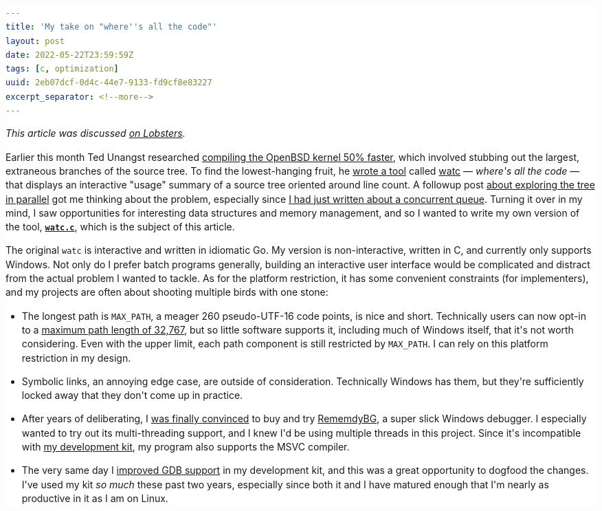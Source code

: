 ```yaml
---
title: 'My take on "where''s all the code"'
layout: post
date: 2022-05-22T23:59:59Z
tags: [c, optimization]
uuid: 2eb07dcf-0d4c-44e7-9133-fd9cf8e83227
excerpt_separator: <!--more-->
---
```


*This article was discussed [on Lobsters][rs].*

Earlier this month Ted Unangst researched [compiling the OpenBSD kernel
50% faster][fast], which involved stubbing out the largest, extraneous
branches of the source tree. To find the lowest-hanging fruit, he [wrote a
tool][post] called [watc][] — *where's all the code* — that displays an
interactive "usage" summary of a source tree oriented around line count. A
followup post [about exploring the tree in parallel][par] got me thinking
about the problem, especially since [I had just written about a concurrent
queue][q]. Turning it over in my mind, I saw opportunities for interesting
data structures and memory management, and so I wanted to write my own
version of the tool, [**`watc.c`**][src], which is the subject of this
article.



The original `watc` is interactive and written in idiomatic Go. My version
is non-interactive, written in C, and currently only supports Windows. Not
only do I prefer batch programs generally, building an interactive user
interface would be complicated and distract from the actual problem I
wanted to tackle. As for the platform restriction, it has some convenient
constraints (for implementers), and my projects are often about shooting
multiple birds with one stone:

* The longest path is `MAX_PATH`, a meager 260 pseudo-UTF-16 code points,
  is nice and short. Technically users can now opt-in to a [maximum path
  length of 32,767][max], but so little software supports it, including
  much of Windows itself, that it's not worth considering. Even with the
  upper limit, each path component is still restricted by `MAX_PATH`. I
  can rely on this platform restriction in my design.

* Symbolic links, an annoying edge case, are outside of consideration.
  Technically Windows has them, but they're sufficiently locked away that
  they don't come up in practice.

* After years of deliberating, I [was finally convinced][cm] to buy and
  try [RememdyBG][db], a super slick Windows debugger. I especially wanted
  to try out its multi-threading support, and I knew I'd be using multiple
  threads in this project. Since it's incompatible with [my development
  kit][w64], my program also supports the MSVC compiler.

* The very same day I [improved GDB support][gdb] in my development kit,
  and this was a great opportunity to dogfood the changes. I've used my
  kit *so much* these past two years, especially since both it and I have
  matured enough that I'm nearly as productive in it as I am on Linux.


[alloc]: https://www.youtube.com/watch?v=f4ioc8-lDc0&t=4407s
[chunk]: /blog/2019/12/09/
[cm]: https://www.youtube.com/watch?v=r9eQth4Q5jg
[cpy]: /blog/2021/07/30/
[db]: https://remedybg.handmade.network/
[fast]: https://flak.tedunangst.com/post/compiling-an-openbsd-kernel-50-faster
[gdb]: https://github.com/skeeto/w64devkit/commit/1513aa7
[h]: https://floooh.github.io/2018/06/17/handles-vs-pointers.html
[max]: https://docs.microsoft.com/en-us/windows/win32/fileio/maximum-file-path-limitation
[par]: https://flak.tedunangst.com/post/parallel-tree-running
[post]: https://flak.tedunangst.com/post/watc
[q]: /blog/2022/05/14/
[rs]: https://lobste.rs/s/ny4ymx
[simd]: /blog/2021/12/04/
[src]: https://github.com/skeeto/scratch/blob/master/misc/watc.c
[w64]: /blog/2020/05/15/
[watc]: https://humungus.tedunangst.com/r/watc
[wide]: /blog/2021/12/30/